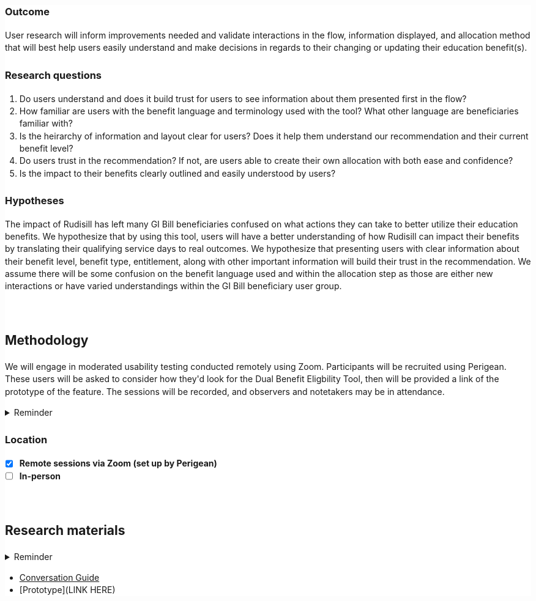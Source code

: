 ### Outcome
User research will inform improvements needed and validate interactions in the flow, information displayed, and allocation method that will best help users easily understand and make decisions in regards to their changing or updating their education benefit(s).

### Research questions
1. Do users understand and does it build trust for users to see information about them presented first in the flow? </br>
2. How familiar are users with the benefit language and terminology used with the tool? What other language are beneficiaries familiar with?
3. Is the heirarchy of information and layout clear for users? Does it help them understand our recommendation and their current benefit level? 
4. Do users trust in the recommendation? If not, are users able to create their own allocation with both ease and confidence? </br>
5. Is the impact to their benefits clearly outlined and easily understood by users? </br>

### Hypotheses
The impact of Rudisill has left many GI Bill beneficiaries confused on what actions they can take to better utilize their education benefits. We hypothesize that by using this tool, users will have a better understanding of how Rudisill can impact their benefits by translating their qualifying service days to real outcomes. We hypothesize that presenting users with clear information about their benefit level, benefit type, entitlement, along with other important information will build their trust in the recommendation. We assume there will be some confusion on the benefit language used and within the allocation step as those are either new interactions or have varied understandings within the GI Bill beneficiary user group.

<p>&nbsp;</p>

## Methodology  
We will engage in moderated usability testing conducted remotely using Zoom. Participants will be recruited using Perigean. These users will be asked to consider how they'd look for the Dual Benefit Eligbility Tool, then will be provided a link of the prototype of the feature. The sessions will be recorded, and observers and notetakers may be in attendance.

<details><summary>Reminder</summary></details>

### Location

- [X] **Remote sessions via Zoom (set up by Perigean)**
- [ ] **In-person**
      
<p>&nbsp;</p>

## Research materials

<details><summary>Reminder</summary></details>

- [Conversation Guide](https://github.com/department-of-veterans-affairs/va.gov-team/blob/master/products/my-education-benefits/research/2025-08-Dual-Benefit-Eligibility-Tool/conversation-guide-WIP.md)
- [Prototype](LINK HERE)
